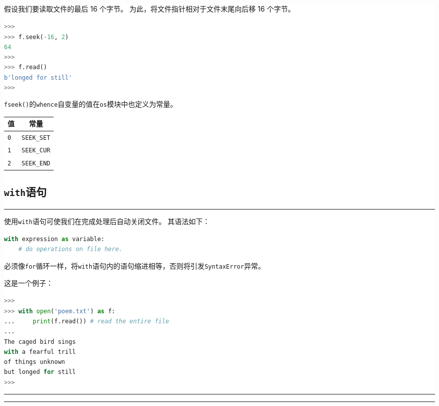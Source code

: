 假设我们要读取文件的最后 16 个字节。 为此，将文件指针相对于文件末尾向后移 16 个字节。

```py
>>>
>>> f.seek(-16, 2)
64
>>>
>>> f.read()
b'longed for still'
>>>

```

`fseek()`的`whence`自变量的值在`os`模块中也定义为常量。

| 值 | 常量 |
| --- | --- |
| `0` | `SEEK_SET` |
| `1` | `SEEK_CUR` |
| `2` | `SEEK_END` |

## `with`语句

* * *

使用`with`语句可使我们在完成处理后自动关闭文件。 其语法如下：

```py
with expression as variable:
    # do operations on file here.

```

必须像`for`循环一样，将`with`语句内的语句缩进相等，否则将引发`SyntaxError`异常。

这是一个例子：

```py
>>> 
>>> with open('poem.txt') as f:
...     print(f.read()) # read the entire file
... 
The caged bird sings
with a fearful trill
of things unknown
but longed for still
>>>

```

* * *

* * *